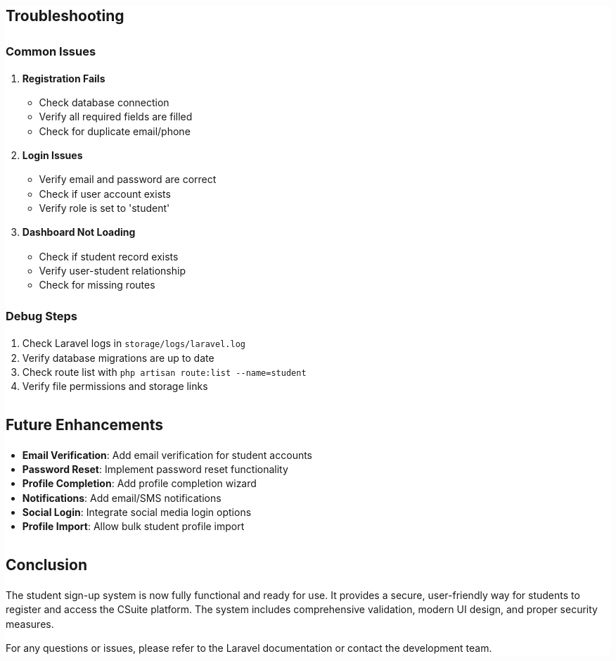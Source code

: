 ## Troubleshooting

### Common Issues

1. **Registration Fails**
   - Check database connection
   - Verify all required fields are filled
   - Check for duplicate email/phone

2. **Login Issues**
   - Verify email and password are correct
   - Check if user account exists
   - Verify role is set to 'student'

3. **Dashboard Not Loading**
   - Check if student record exists
   - Verify user-student relationship
   - Check for missing routes

### Debug Steps

1. Check Laravel logs in `storage/logs/laravel.log`
2. Verify database migrations are up to date
3. Check route list with `php artisan route:list --name=student`
4. Verify file permissions and storage links

## Future Enhancements

- **Email Verification**: Add email verification for student accounts
- **Password Reset**: Implement password reset functionality
- **Profile Completion**: Add profile completion wizard
- **Notifications**: Add email/SMS notifications
- **Social Login**: Integrate social media login options
- **Profile Import**: Allow bulk student profile import

## Conclusion

The student sign-up system is now fully functional and ready for use. It provides a secure, user-friendly way for students to register and access the CSuite platform. The system includes comprehensive validation, modern UI design, and proper security measures.

For any questions or issues, please refer to the Laravel documentation or contact the development team.
